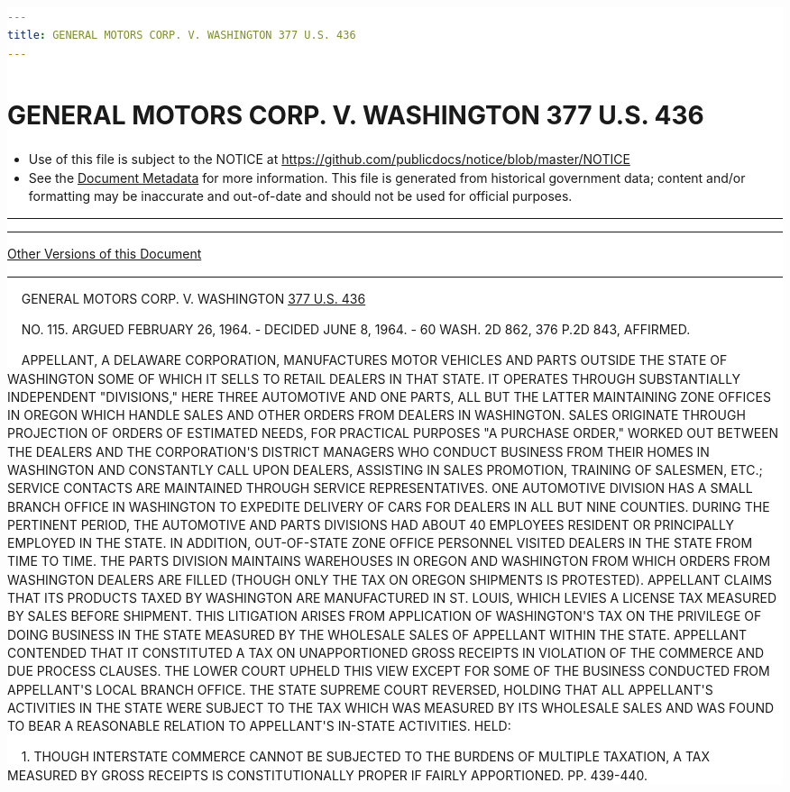 ```yaml
---
title: GENERAL MOTORS CORP. V. WASHINGTON 377 U.S. 436
---
```


# GENERAL MOTORS CORP. V. WASHINGTON 377 U.S. 436

* Use of this file is subject to the NOTICE at https://github.com/publicdocs/notice/blob/master/NOTICE
* See the [Document Metadata](../../../index.md) for more information.
  This file is generated from historical government data; content and/or formatting may be inaccurate and out-of-date and should not be used for official purposes.

----------
----------

[Other Versions of this Document](https://publicdocs.github.io/go/links?ns=uslm-x&ref=%2Fus%2Fcourts%2Fscotus%2FusReporter%2F377%2F436)

----------

    GENERAL MOTORS CORP. V. WASHINGTON [377 U.S. 436][/us/courts/scotus/usReporter/377/436]

    NO. 115.  ARGUED FEBRUARY 26, 1964.  - DECIDED JUNE 8, 1964.  - 60 WASH. 2D 862, 376 P.2D 843, AFFIRMED.

    APPELLANT, A DELAWARE CORPORATION, MANUFACTURES MOTOR VEHICLES AND PARTS OUTSIDE THE STATE OF WASHINGTON SOME OF WHICH IT SELLS TO RETAIL DEALERS IN THAT STATE.  IT OPERATES THROUGH SUBSTANTIALLY INDEPENDENT "DIVISIONS," HERE THREE AUTOMOTIVE AND ONE PARTS, ALL BUT THE LATTER MAINTAINING ZONE OFFICES IN OREGON WHICH HANDLE SALES AND OTHER ORDERS FROM DEALERS IN WASHINGTON.  SALES ORIGINATE THROUGH PROJECTION OF ORDERS OF ESTIMATED NEEDS, FOR PRACTICAL PURPOSES "A PURCHASE ORDER," WORKED OUT BETWEEN THE DEALERS AND THE CORPORATION'S DISTRICT MANAGERS WHO CONDUCT BUSINESS FROM THEIR HOMES IN WASHINGTON AND CONSTANTLY CALL UPON DEALERS, ASSISTING IN SALES PROMOTION, TRAINING OF SALESMEN, ETC.; SERVICE CONTACTS ARE MAINTAINED THROUGH SERVICE REPRESENTATIVES.  ONE AUTOMOTIVE DIVISION HAS A SMALL BRANCH OFFICE IN WASHINGTON TO EXPEDITE DELIVERY OF CARS FOR DEALERS IN ALL BUT NINE COUNTIES.  DURING THE PERTINENT PERIOD, THE AUTOMOTIVE AND PARTS DIVISIONS HAD ABOUT 40 EMPLOYEES RESIDENT OR PRINCIPALLY EMPLOYED IN THE STATE.  IN ADDITION, OUT-OF-STATE ZONE OFFICE PERSONNEL VISITED DEALERS IN THE STATE FROM TIME TO TIME.  THE PARTS DIVISION MAINTAINS WAREHOUSES IN OREGON AND WASHINGTON FROM WHICH ORDERS FROM WASHINGTON DEALERS ARE FILLED (THOUGH ONLY THE TAX ON OREGON SHIPMENTS IS PROTESTED).  APPELLANT CLAIMS THAT ITS PRODUCTS TAXED BY WASHINGTON ARE MANUFACTURED IN ST. LOUIS, WHICH LEVIES A LICENSE TAX MEASURED BY SALES BEFORE SHIPMENT.  THIS LITIGATION ARISES FROM APPLICATION OF WASHINGTON'S TAX ON THE PRIVILEGE OF DOING BUSINESS IN THE STATE MEASURED BY THE WHOLESALE SALES OF APPELLANT WITHIN THE STATE.  APPELLANT CONTENDED THAT IT CONSTITUTED A TAX ON UNAPPORTIONED GROSS RECEIPTS IN VIOLATION OF THE COMMERCE AND DUE PROCESS CLAUSES.  THE LOWER COURT UPHELD THIS VIEW EXCEPT FOR SOME OF THE BUSINESS CONDUCTED FROM APPELLANT'S LOCAL BRANCH OFFICE.  THE STATE SUPREME COURT REVERSED, HOLDING THAT ALL APPELLANT'S ACTIVITIES IN THE STATE WERE SUBJECT TO THE TAX WHICH WAS MEASURED BY ITS WHOLESALE SALES AND WAS FOUND TO BEAR A REASONABLE RELATION TO APPELLANT'S IN-STATE ACTIVITIES.  HELD:

    1.  THOUGH INTERSTATE COMMERCE CANNOT BE SUBJECTED TO THE BURDENS OF MULTIPLE TAXATION, A TAX MEASURED BY GROSS RECEIPTS IS CONSTITUTIONALLY PROPER IF FAIRLY APPORTIONED.  PP. 439-440.


[/us/courts/scotus/usReporter/377/436]: https://publicdocs.github.io/go/links?ns=uslm-x&ref=%2Fus%2Fcourts%2Fscotus%2FusReporter%2F377%2F436
[/us/courts/scotus/usReporter/340/534]: https://publicdocs.github.io/go/links?ns=uslm-x&ref=%2Fus%2Fcourts%2Fscotus%2FusReporter%2F340%2F534
[/us/courts/scotus/usReporter/374/824]: https://publicdocs.github.io/go/links?ns=uslm-x&ref=%2Fus%2Fcourts%2Fscotus%2FusReporter%2F374%2F824
[/us/courts/scotus/usReporter/303/250]: https://publicdocs.github.io/go/links?ns=uslm-x&ref=%2Fus%2Fcourts%2Fscotus%2FusReporter%2F303%2F250
[/us/courts/scotus/usReporter/249/252]: https://publicdocs.github.io/go/links?ns=uslm-x&ref=%2Fus%2Fcourts%2Fscotus%2FusReporter%2F249%2F252
[/us/courts/scotus/usReporter/125/530]: https://publicdocs.github.io/go/links?ns=uslm-x&ref=%2Fus%2Fcourts%2Fscotus%2FusReporter%2F125%2F530
[/us/courts/scotus/usReporter/141/18]: https://publicdocs.github.io/go/links?ns=uslm-x&ref=%2Fus%2Fcourts%2Fscotus%2FusReporter%2F141%2F18
[/us/courts/scotus/usReporter/247/165]: https://publicdocs.github.io/go/links?ns=uslm-x&ref=%2Fus%2Fcourts%2Fscotus%2FusReporter%2F247%2F165
[/us/courts/scotus/usReporter/247/321]: https://publicdocs.github.io/go/links?ns=uslm-x&ref=%2Fus%2Fcourts%2Fscotus%2FusReporter%2F247%2F321
[/us/courts/scotus/usReporter/254/113]: https://publicdocs.github.io/go/links?ns=uslm-x&ref=%2Fus%2Fcourts%2Fscotus%2FusReporter%2F254%2F113
[/us/courts/scotus/usReporter/266/271]: https://publicdocs.github.io/go/links?ns=uslm-x&ref=%2Fus%2Fcourts%2Fscotus%2FusReporter%2F266%2F271
[/us/courts/scotus/usReporter/322/292]: https://publicdocs.github.io/go/links?ns=uslm-x&ref=%2Fus%2Fcourts%2Fscotus%2FusReporter%2F322%2F292
[/us/courts/scotus/usReporter/358/450]: https://publicdocs.github.io/go/links?ns=uslm-x&ref=%2Fus%2Fcourts%2Fscotus%2FusReporter%2F358%2F450
[/us/courts/scotus/usReporter/358/434]: https://publicdocs.github.io/go/links?ns=uslm-x&ref=%2Fus%2Fcourts%2Fscotus%2FusReporter%2F358%2F434
[/us/courts/scotus/usReporter/347/157]: https://publicdocs.github.io/go/links?ns=uslm-x&ref=%2Fus%2Fcourts%2Fscotus%2FusReporter%2F347%2F157
[/us/courts/scotus/usReporter/122/326]: https://publicdocs.github.io/go/links?ns=uslm-x&ref=%2Fus%2Fcourts%2Fscotus%2FusReporter%2F122%2F326
[/us/courts/scotus/usReporter/294/511]: https://publicdocs.github.io/go/links?ns=uslm-x&ref=%2Fus%2Fcourts%2Fscotus%2FusReporter%2F294%2F511
[/us/courts/scotus/usReporter/311/435]: https://publicdocs.github.io/go/links?ns=uslm-x&ref=%2Fus%2Fcourts%2Fscotus%2FusReporter%2F311%2F435
[/us/courts/scotus/usReporter/340/534]: https://publicdocs.github.io/go/links?ns=uslm-x&ref=%2Fus%2Fcourts%2Fscotus%2FusReporter%2F340%2F534
[/us/courts/scotus/usReporter/340/602]: https://publicdocs.github.io/go/links?ns=uslm-x&ref=%2Fus%2Fcourts%2Fscotus%2FusReporter%2F340%2F602
[/us/courts/scotus/usReporter/352/806]: https://publicdocs.github.io/go/links?ns=uslm-x&ref=%2Fus%2Fcourts%2Fscotus%2FusReporter%2F352%2F806
[/us/courts/scotus/usReporter/347/340]: https://publicdocs.github.io/go/links?ns=uslm-x&ref=%2Fus%2Fcourts%2Fscotus%2FusReporter%2F347%2F340
[/us/courts/scotus/usReporter/305/434]: https://publicdocs.github.io/go/links?ns=uslm-x&ref=%2Fus%2Fcourts%2Fscotus%2FusReporter%2F305%2F434
[/us/courts/scotus/usReporter/250/459]: https://publicdocs.github.io/go/links?ns=uslm-x&ref=%2Fus%2Fcourts%2Fscotus%2FusReporter%2F250%2F459
[/us/courts/scotus/usReporter/329/416]: https://publicdocs.github.io/go/links?ns=uslm-x&ref=%2Fus%2Fcourts%2Fscotus%2FusReporter%2F329%2F416
[/us/courts/scotus/usReporter/358/450]: https://publicdocs.github.io/go/links?ns=uslm-x&ref=%2Fus%2Fcourts%2Fscotus%2FusReporter%2F358%2F450
[/us/courts/scotus/usReporter/322/327]: https://publicdocs.github.io/go/links?ns=uslm-x&ref=%2Fus%2Fcourts%2Fscotus%2FusReporter%2F322%2F327
[/us/courts/scotus/usReporter/340/534]: https://publicdocs.github.io/go/links?ns=uslm-x&ref=%2Fus%2Fcourts%2Fscotus%2FusReporter%2F340%2F534
[/us/courts/scotus/usReporter/303/250]: https://publicdocs.github.io/go/links?ns=uslm-x&ref=%2Fus%2Fcourts%2Fscotus%2FusReporter%2F303%2F250
[/us/courts/scotus/usReporter/304/307]: https://publicdocs.github.io/go/links?ns=uslm-x&ref=%2Fus%2Fcourts%2Fscotus%2FusReporter%2F304%2F307
[/us/courts/scotus/usReporter/309/33]: https://publicdocs.github.io/go/links?ns=uslm-x&ref=%2Fus%2Fcourts%2Fscotus%2FusReporter%2F309%2F33
[/us/courts/scotus/usReporter/358/434]: https://publicdocs.github.io/go/links?ns=uslm-x&ref=%2Fus%2Fcourts%2Fscotus%2FusReporter%2F358%2F434
[/us/courts/scotus/usReporter/340/534]: https://publicdocs.github.io/go/links?ns=uslm-x&ref=%2Fus%2Fcourts%2Fscotus%2FusReporter%2F340%2F534
[/us/courts/scotus/usReporter/322/327]: https://publicdocs.github.io/go/links?ns=uslm-x&ref=%2Fus%2Fcourts%2Fscotus%2FusReporter%2F322%2F327
[/us/courts/scotus/usReporter/268/325]: https://publicdocs.github.io/go/links?ns=uslm-x&ref=%2Fus%2Fcourts%2Fscotus%2FusReporter%2F268%2F325
[/us/courts/scotus/usReporter/120/489]: https://publicdocs.github.io/go/links?ns=uslm-x&ref=%2Fus%2Fcourts%2Fscotus%2FusReporter%2F120%2F489
[/us/courts/scotus/usReporter/336/525]: https://publicdocs.github.io/go/links?ns=uslm-x&ref=%2Fus%2Fcourts%2Fscotus%2FusReporter%2F336%2F525
[/us/courts/scotus/usReporter/329/249]: https://publicdocs.github.io/go/links?ns=uslm-x&ref=%2Fus%2Fcourts%2Fscotus%2FusReporter%2F329%2F249
[/us/courts/scotus/usReporter/294/511]: https://publicdocs.github.io/go/links?ns=uslm-x&ref=%2Fus%2Fcourts%2Fscotus%2FusReporter%2F294%2F511
[/us/courts/scotus/usReporter/336/525]: https://publicdocs.github.io/go/links?ns=uslm-x&ref=%2Fus%2Fcourts%2Fscotus%2FusReporter%2F336%2F525